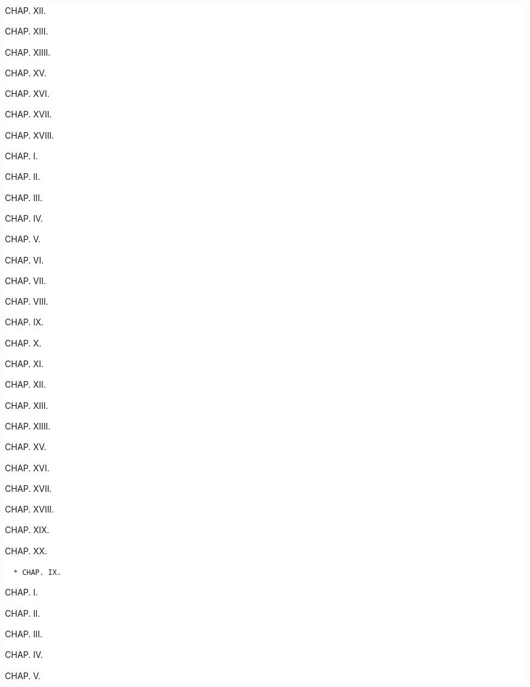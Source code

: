 CHAP. XII.

CHAP. XIII.

CHAP. XIIII.

CHAP. XV.

CHAP. XVI.

CHAP. XVII.

CHAP. XVIII.

CHAP. I.

CHAP. II.

CHAP. III.

CHAP. IV.

CHAP. V.

CHAP. VI.

CHAP. VII.

CHAP. VIII.

CHAP. IX.

CHAP. X.

CHAP. XI.

CHAP. XII.

CHAP. XIII.

CHAP. XIIII.

CHAP. XV.

CHAP. XVI.

CHAP. XVII.

CHAP. XVIII.

CHAP. XIX.

CHAP. XX.

      * CHAP. IX. 

CHAP. I.

CHAP. II.

CHAP. III.

CHAP. IV.

CHAP. V.

